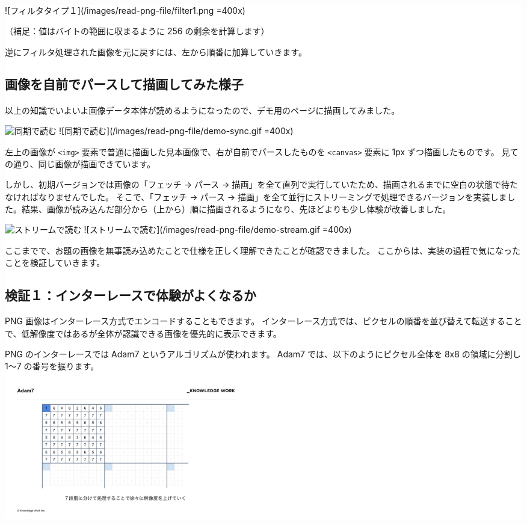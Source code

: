 ![フィルタタイプ１](/images/read-png-file/filter1.png =400x)

（補足：値はバイトの範囲に収まるように 256 の剰余を計算します）

逆にフィルタ処理された画像を元に戻すには、左から順番に加算していきます。

## 画像を自前でパースして描画してみた様子

以上の知識でいよいよ画像データ本体が読めるようになったので、デモ用のページに描画してみました。

<img alt="同期で読む" src="../images/read-png-file/demo-sync.gif" width="400px">
![同期で読む](/images/read-png-file/demo-sync.gif =400x)

左上の画像が `<img>` 要素で普通に描画した見本画像で、右が自前でパースしたものを `<canvas>` 要素に 1px ずつ描画したものです。
見ての通り、同じ画像が描画できています。

しかし、初期バージョンでは画像の「フェッチ -> パース -> 描画」を全て直列で実行していたため、描画されるまでに空白の状態で待たなければなりませんでした。
そこで、「フェッチ -> パース -> 描画」を全て並行にストリーミングで処理できるバージョンを実装しました。結果、画像が読み込んだ部分から（上から）順に描画されるようになり、先ほどよりも少し体験が改善しました。

<img alt="ストリームで読む" src="../images/read-png-file/demo-stream.gif" width="400px">
![ストリームで読む](/images/read-png-file/demo-stream.gif =400x)

ここまでで、お題の画像を無事読み込めたことで仕様を正しく理解できたことが確認できました。
ここからは、実装の過程で気になったことを検証していきます。

## 検証１：インターレースで体験がよくなるか

PNG 画像はインターレース方式でエンコードすることもできます。
インターレース方式では、ピクセルの順番を並び替えて転送することで、低解像度ではあるが全体が認識できる画像を優先的に表示できます。

PNG のインターレースでは Adam7 というアルゴリズムが使われます。
Adam7 では、以下のようにピクセル全体を 8x8 の領域に分割し 1〜7 の番号を振ります。

<img alt="Adam7" src="../images/read-png-file/adam7.png" width="400px">
